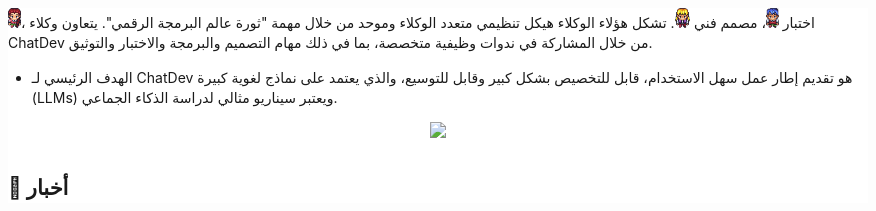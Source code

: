 <img src='../visualizer/static/figures/reviewer.png' height=20>، اختبار <img src='../visualizer/static/figures/tester.png' height=20>، مصمم فني <img src='../visualizer/static/figures/designer.png' height=20>. تشكل هؤلاء
  الوكلاء هيكل تنظيمي متعدد الوكلاء وموحد من خلال مهمة "ثورة عالم البرمجة الرقمي". يتعاون وكلاء ChatDev
  من خلال المشاركة في ندوات وظيفية متخصصة، بما في ذلك مهام التصميم والبرمجة والاختبار والتوثيق.
- الهدف الرئيسي لـ ChatDev هو تقديم إطار عمل سهل الاستخدام، قابل للتخصيص بشكل كبير وقابل للتوسيع،
  والذي يعتمد على نماذج لغوية كبيرة (LLMs) ويعتبر سيناريو مثالي لدراسة الذكاء الجماعي.

<p align="center">
  <img src='../misc/company.png' width=600>
</p>

## 🎉 أخبار
